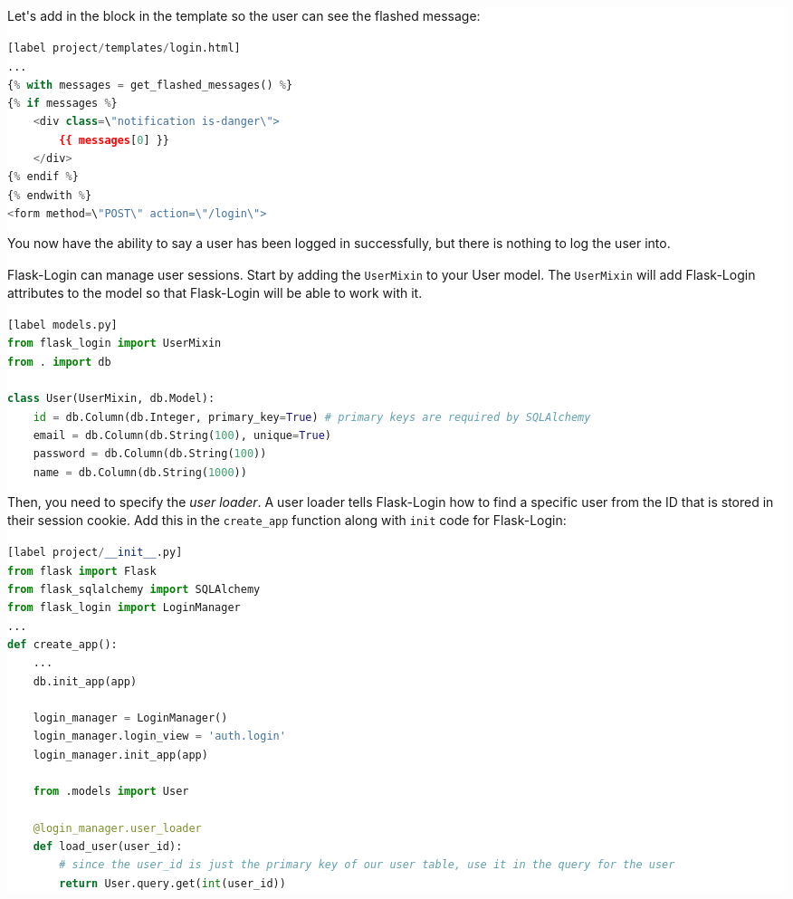 Let's add in the block in the template so the user can see the flashed message:

```python
[label project/templates/login.html]
...
{% with messages = get_flashed_messages() %}
{% if messages %}
    <div class=\"notification is-danger\">
        {{ messages[0] }}
    </div>
{% endif %}
{% endwith %}
<form method=\"POST\" action=\"/login\">
```

You now have the ability to say a user has been logged in successfully, but there is nothing to log the user into.

Flask-Login can manage user sessions. Start by adding the `UserMixin` to your User model. The `UserMixin` will add Flask-Login attributes to the model so that Flask-Login will be able to work with it.

```python
[label models.py]
from flask_login import UserMixin
from . import db

class User(UserMixin, db.Model):
    id = db.Column(db.Integer, primary_key=True) # primary keys are required by SQLAlchemy
    email = db.Column(db.String(100), unique=True)
    password = db.Column(db.String(100))
    name = db.Column(db.String(1000))
```

Then, you need to specify the *user loader*. A user loader tells Flask-Login how to find a specific user from the ID that is stored in their session cookie. Add this in the `create_app` function along with `init` code for Flask-Login:

```python
[label project/__init__.py]
from flask import Flask
from flask_sqlalchemy import SQLAlchemy
from flask_login import LoginManager
...
def create_app():
    ...
    db.init_app(app)

    login_manager = LoginManager()
    login_manager.login_view = 'auth.login'
    login_manager.init_app(app)

    from .models import User

    @login_manager.user_loader
    def load_user(user_id):
        # since the user_id is just the primary key of our user table, use it in the query for the user
        return User.query.get(int(user_id))
```
